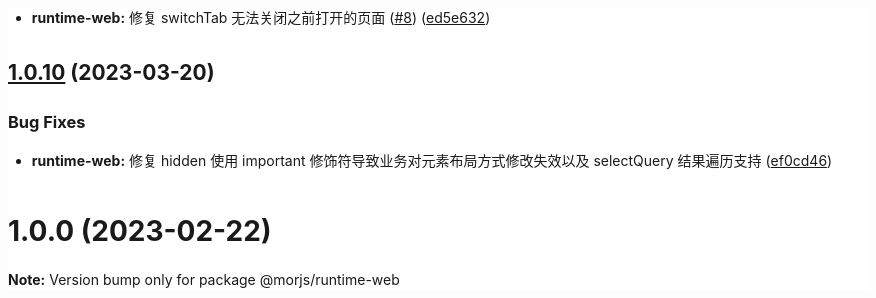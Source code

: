 * **runtime-web:** 修复 switchTab 无法关闭之前打开的页面 ([#8](https://github.com/eleme/morjs/issues/8)) ([ed5e632](https://github.com/eleme/morjs/commit/ed5e6325ce8e3c0e0fb1c6330486a651f4644759))





## [1.0.10](https://github.com/eleme/morjs/compare/v1.0.9...v1.0.10) (2023-03-20)


### Bug Fixes

* **runtime-web:** 修复 hidden 使用 important 修饰符导致业务对元素布局方式修改失效以及 selectQuery 结果遍历支持 ([ef0cd46](https://github.com/eleme/morjs/commit/ef0cd4666b0302102bc10713547b5d060916a9c3))





# 1.0.0 (2023-02-22)

**Note:** Version bump only for package @morjs/runtime-web
